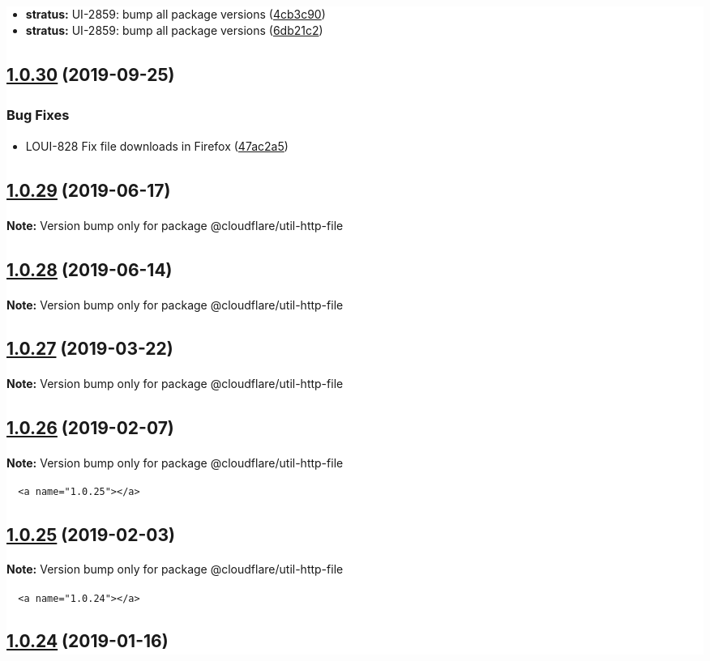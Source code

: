 - **stratus:** UI-2859: bump all package versions ([4cb3c90](http://stash.cfops.it:7999/fe/stratus/commits/4cb3c90))
- **stratus:** UI-2859: bump all package versions ([6db21c2](http://stash.cfops.it:7999/fe/stratus/commits/6db21c2))

## [1.0.30](http://stash.cfops.it:7999/fe/stratus/compare/@cloudflare/util-http-file@1.0.29...@cloudflare/util-http-file@1.0.30) (2019-09-25)

### Bug Fixes

- LOUI-828 Fix file downloads in Firefox ([47ac2a5](http://stash.cfops.it:7999/fe/stratus/commits/47ac2a5))

## [1.0.29](http://stash.cfops.it:7999/fe/stratus/compare/@cloudflare/util-http-file@1.0.28...@cloudflare/util-http-file@1.0.29) (2019-06-17)

**Note:** Version bump only for package @cloudflare/util-http-file

## [1.0.28](http://stash.cfops.it:7999/fe/stratus/compare/@cloudflare/util-http-file@1.0.27...@cloudflare/util-http-file@1.0.28) (2019-06-14)

**Note:** Version bump only for package @cloudflare/util-http-file

## [1.0.27](http://stash.cfops.it:7999/fe/stratus/compare/@cloudflare/util-http-file@1.0.26...@cloudflare/util-http-file@1.0.27) (2019-03-22)

**Note:** Version bump only for package @cloudflare/util-http-file

## [1.0.26](http://stash.cfops.it:7999/fe/stratus/compare/@cloudflare/util-http-file@1.0.25...@cloudflare/util-http-file@1.0.26) (2019-02-07)

**Note:** Version bump only for package @cloudflare/util-http-file

      <a name="1.0.25"></a>

## [1.0.25](http://stash.cfops.it:7999/fe/stratus/compare/@cloudflare/util-http-file@1.0.24...@cloudflare/util-http-file@1.0.25) (2019-02-03)

**Note:** Version bump only for package @cloudflare/util-http-file

      <a name="1.0.24"></a>

## [1.0.24](http://stash.cfops.it:7999/fe/stratus/compare/@cloudflare/util-http-file@1.0.23...@cloudflare/util-http-file@1.0.24) (2019-01-16)
